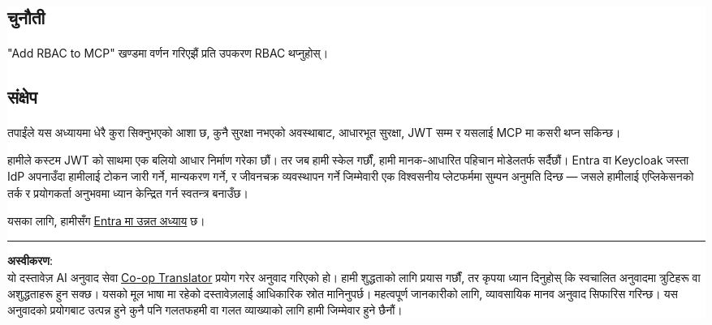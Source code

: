 ## चुनौती

"Add RBAC to MCP" खण्डमा वर्णन गरिएझैं प्रति उपकरण RBAC थप्नुहोस्।  

## संक्षेप

तपाईंले यस अध्यायमा धेरै कुरा सिक्नुभएको आशा छ, कुनै सुरक्षा नभएको अवस्थाबाट, आधारभूत सुरक्षा, JWT सम्म र यसलाई MCP मा कसरी थप्न सकिन्छ।  

हामीले कस्टम JWT को साथमा एक बलियो आधार निर्माण गरेका छौं। तर जब हामी स्केल गर्छौं, हामी मानक-आधारित पहिचान मोडेलतर्फ सर्दैछौं। Entra वा Keycloak जस्ता IdP अपनाउँदा हामीलाई टोकन जारी गर्ने, मान्यकरण गर्ने, र जीवनचक्र व्यवस्थापन गर्ने जिम्मेवारी एक विश्वसनीय प्लेटफर्ममा सुम्पन अनुमति दिन्छ — जसले हामीलाई एप्लिकेसनको तर्क र प्रयोगकर्ता अनुभवमा ध्यान केन्द्रित गर्न स्वतन्त्र बनाउँछ।  

यसका लागि, हामीसँग [Entra मा उन्नत अध्याय](../../05-AdvancedTopics/mcp-security-entra/README.md) छ।  

---

**अस्वीकरण**:  
यो दस्तावेज़ AI अनुवाद सेवा [Co-op Translator](https://github.com/Azure/co-op-translator) प्रयोग गरेर अनुवाद गरिएको हो। हामी शुद्धताको लागि प्रयास गर्छौं, तर कृपया ध्यान दिनुहोस् कि स्वचालित अनुवादमा त्रुटिहरू वा अशुद्धताहरू हुन सक्छ। यसको मूल भाषा मा रहेको दस्तावेज़लाई आधिकारिक स्रोत मानिनुपर्छ। महत्वपूर्ण जानकारीको लागि, व्यावसायिक मानव अनुवाद सिफारिस गरिन्छ। यस अनुवादको प्रयोगबाट उत्पन्न हुने कुनै पनि गलतफहमी वा गलत व्याख्याको लागि हामी जिम्मेवार हुने छैनौं।